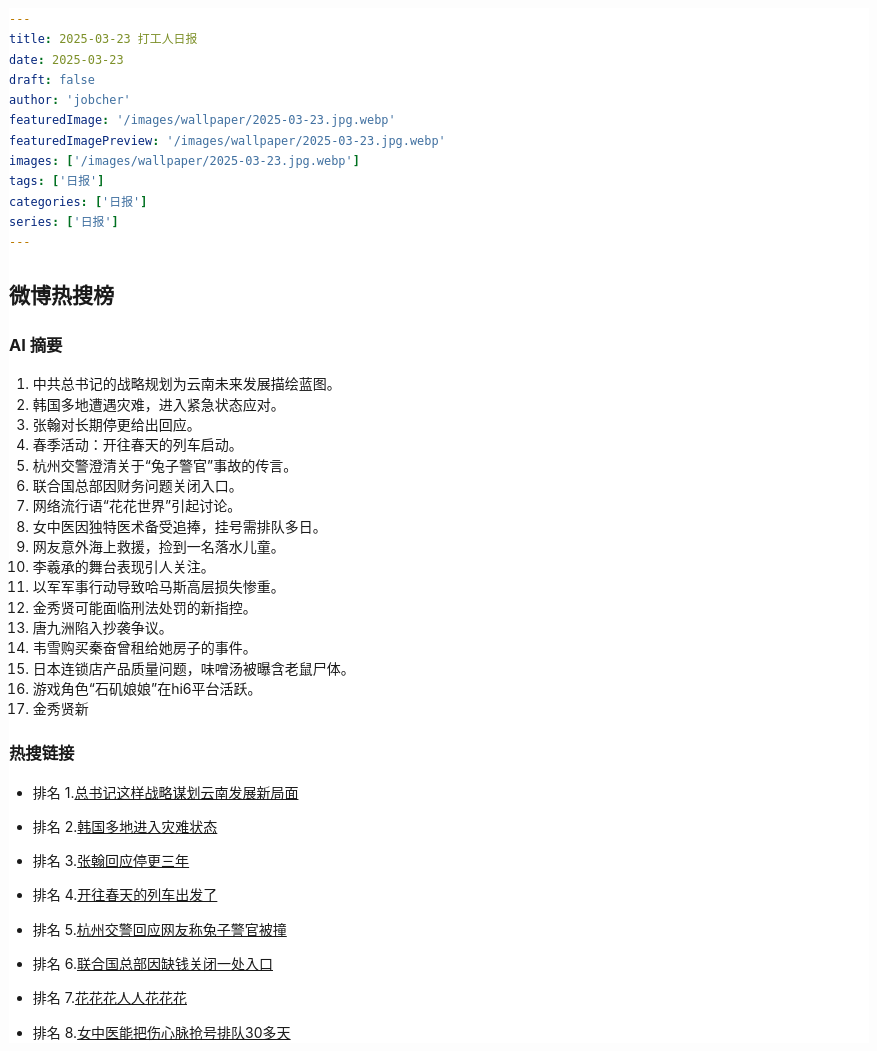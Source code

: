 ```yaml
---
title: 2025-03-23 打工人日报
date: 2025-03-23
draft: false
author: 'jobcher'
featuredImage: '/images/wallpaper/2025-03-23.jpg.webp'
featuredImagePreview: '/images/wallpaper/2025-03-23.jpg.webp'
images: ['/images/wallpaper/2025-03-23.jpg.webp']
tags: ['日报']
categories: ['日报']
series: ['日报']
---
```


## 微博热搜榜

### AI 摘要

1. 中共总书记的战略规划为云南未来发展描绘蓝图。
2. 韩国多地遭遇灾难，进入紧急状态应对。
3. 张翰对长期停更给出回应。
4. 春季活动：开往春天的列车启动。
5. 杭州交警澄清关于“兔子警官”事故的传言。
6. 联合国总部因财务问题关闭入口。
7. 网络流行语“花花世界”引起讨论。
8. 女中医因独特医术备受追捧，挂号需排队多日。
9. 网友意外海上救援，捡到一名落水儿童。
10. 李羲承的舞台表现引人关注。
11. 以军军事行动导致哈马斯高层损失惨重。
12. 金秀贤可能面临刑法处罚的新指控。
13. 唐九洲陷入抄袭争议。
14. 韦雪购买秦奋曾租给她房子的事件。
15. 日本连锁店产品质量问题，味噌汤被曝含老鼠尸体。
16. 游戏角色“石矶娘娘”在hi6平台活跃。
17. 金秀贤新

### 热搜链接

- 排名 1.[总书记这样战略谋划云南发展新局面](https://s.weibo.com/weibo?q=总书记这样战略谋划云南发展新局面)

- 排名 2.[韩国多地进入灾难状态](https://s.weibo.com/weibo?q=韩国多地进入灾难状态)

- 排名 3.[张翰回应停更三年](https://s.weibo.com/weibo?q=张翰回应停更三年)

- 排名 4.[开往春天的列车出发了](https://s.weibo.com/weibo?q=开往春天的列车出发了)

- 排名 5.[杭州交警回应网友称兔子警官被撞](https://s.weibo.com/weibo?q=杭州交警回应网友称兔子警官被撞)

- 排名 6.[联合国总部因缺钱关闭一处入口](https://s.weibo.com/weibo?q=联合国总部因缺钱关闭一处入口)

- 排名 7.[花花花人人花花花](https://s.weibo.com/weibo?q=花花花人人花花花)

- 排名 8.[女中医能把伤心脉抢号排队30多天](https://s.weibo.com/weibo?q=女中医能把伤心脉抢号排队30多天)
